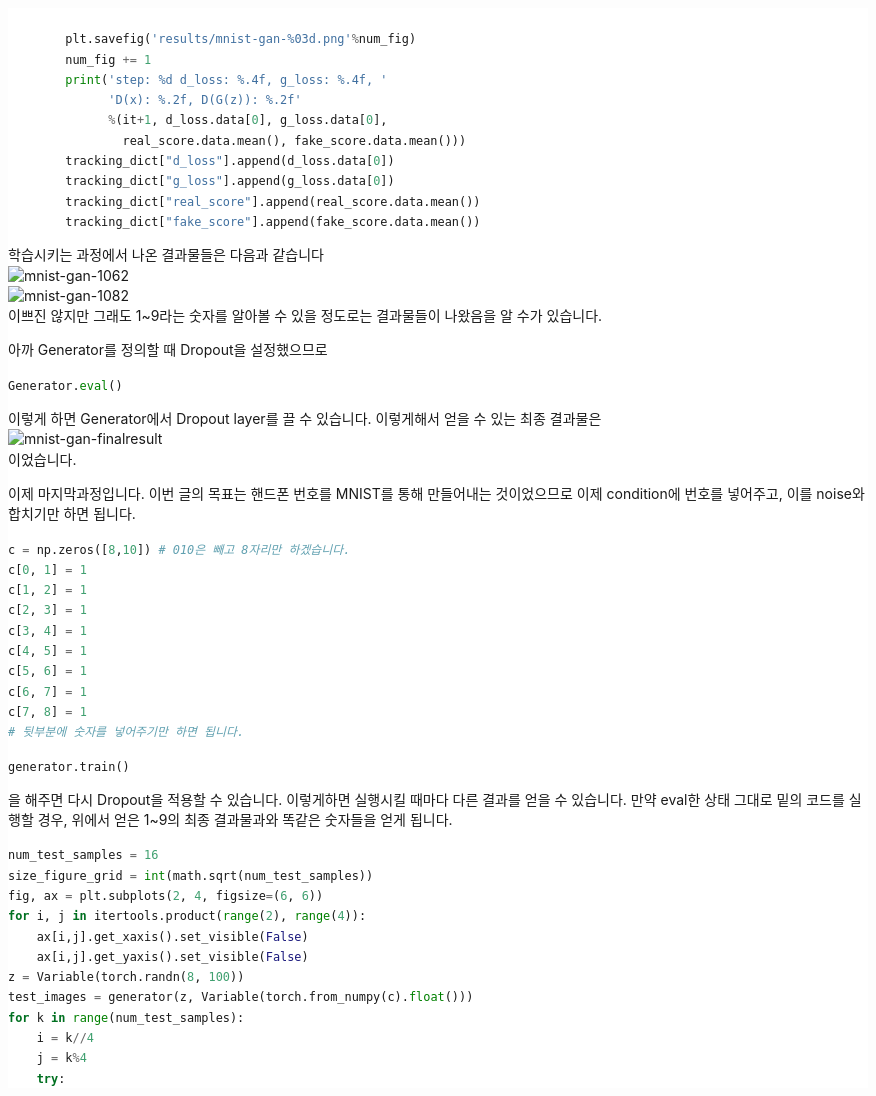 ```python

        plt.savefig('results/mnist-gan-%03d.png'%num_fig)
        num_fig += 1
        print('step: %d d_loss: %.4f, g_loss: %.4f, '
              'D(x): %.2f, D(G(z)): %.2f'
              %(it+1, d_loss.data[0], g_loss.data[0],
                real_score.data.mean(), fake_score.data.mean()))
        tracking_dict["d_loss"].append(d_loss.data[0])
        tracking_dict["g_loss"].append(g_loss.data[0])
        tracking_dict["real_score"].append(real_score.data.mean())
        tracking_dict["fake_score"].append(fake_score.data.mean())
```

학습시키는 과정에서 나온 결과물들은 다음과 같습니다
<br>
![mnist-gan-1062](https://user-images.githubusercontent.com/25279765/29065720-eaeb0fca-7c67-11e7-953e-c491e00a619b.png)
<br>
![mnist-gan-1082](https://user-images.githubusercontent.com/25279765/29065722-ede5560e-7c67-11e7-9537-e2d06ac47ea7.png)
<br>
이쁘진 않지만 그래도 1~9라는 숫자를 알아볼 수 있을 정도로는 결과물들이 나왔음을 알 수가 있습니다.

아까 Generator를 정의할 때 Dropout을 설정했으므로
```python
Generator.eval()
```
이렇게 하면 Generator에서 Dropout layer를 끌 수 있습니다. 이렇게해서 얻을 수 있는 최종 결과물은
<br>
![mnist-gan-finalresult](https://user-images.githubusercontent.com/25279765/29065725-f07ab8aa-7c67-11e7-8893-29ea930ffb07.png)
<br>
이었습니다.

이제 마지막과정입니다. 이번 글의 목표는 핸드폰 번호를 MNIST를 통해 만들어내는 것이었으므로 이제 condition에 번호를 넣어주고, 이를 noise와 합치기만 하면 됩니다.

```python
c = np.zeros([8,10]) # 010은 빼고 8자리만 하겠습니다.
c[0, 1] = 1
c[1, 2] = 1
c[2, 3] = 1
c[3, 4] = 1
c[4, 5] = 1
c[5, 6] = 1
c[6, 7] = 1
c[7, 8] = 1
# 뒷부분에 숫자를 넣어주기만 하면 됩니다.
```

```python
generator.train()
```
을 해주면 다시 Dropout을 적용할 수 있습니다. 이렇게하면 실행시킬 때마다 다른 결과를 얻을 수 있습니다. 만약 eval한 상태 그대로 밑의 코드를 실행할 경우, 위에서 얻은 1~9의 최종 결과물과와 똑같은 숫자들을 얻게 됩니다.
```python
num_test_samples = 16
size_figure_grid = int(math.sqrt(num_test_samples))
fig, ax = plt.subplots(2, 4, figsize=(6, 6))
for i, j in itertools.product(range(2), range(4)):
    ax[i,j].get_xaxis().set_visible(False)
    ax[i,j].get_yaxis().set_visible(False)
z = Variable(torch.randn(8, 100))
test_images = generator(z, Variable(torch.from_numpy(c).float()))
for k in range(num_test_samples):
    i = k//4
    j = k%4
    try:
```